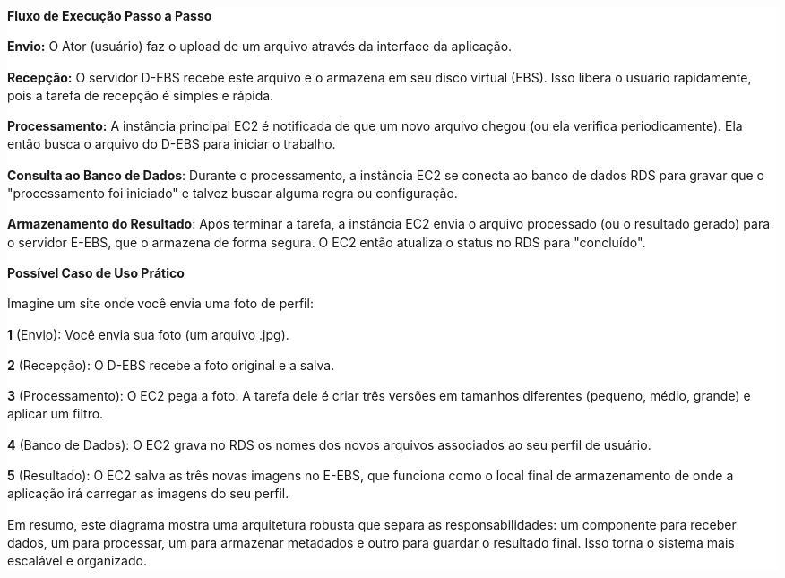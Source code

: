 
**Fluxo de Execução Passo a Passo**


**Envio:** O Ator (usuário) faz o upload de um arquivo através da interface da aplicação.

**Recepção:** O servidor D-EBS recebe este arquivo e o armazena em seu disco virtual (EBS). Isso libera o usuário rapidamente, pois a tarefa de recepção é simples e rápida.

**Processamento:** A instância principal EC2 é notificada de que um novo arquivo chegou (ou ela verifica periodicamente). Ela então busca o arquivo do D-EBS para iniciar o trabalho.

**Consulta ao Banco de Dados**: Durante o processamento, a instância EC2 se conecta ao banco de dados RDS para gravar que o "processamento foi iniciado" e talvez buscar alguma regra ou configuração.

**Armazenamento do Resultado**: Após terminar a tarefa, a instância EC2 envia o arquivo processado (ou o resultado gerado) para o servidor E-EBS, que o armazena de forma segura. O EC2 então atualiza o status no RDS para "concluído".

**Possível Caso de Uso Prático**

Imagine um site onde você envia uma foto de perfil:

**1** (Envio): Você envia sua foto (um arquivo .jpg).

**2** (Recepção): O D-EBS recebe a foto original e a salva.

**3** (Processamento): O EC2 pega a foto. A tarefa dele é criar três versões em tamanhos diferentes (pequeno, médio, grande) e aplicar um filtro.

**4** (Banco de Dados): O EC2 grava no RDS os nomes dos novos arquivos associados ao seu perfil de usuário.

**5** (Resultado): O EC2 salva as três novas imagens no E-EBS, que funciona como o local final de armazenamento de onde a aplicação irá carregar as imagens do seu perfil.

Em resumo, este diagrama mostra uma arquitetura robusta que separa as responsabilidades: um componente para receber dados, um para processar, um para armazenar metadados e outro para guardar o resultado final. Isso torna o sistema mais escalável e organizado.